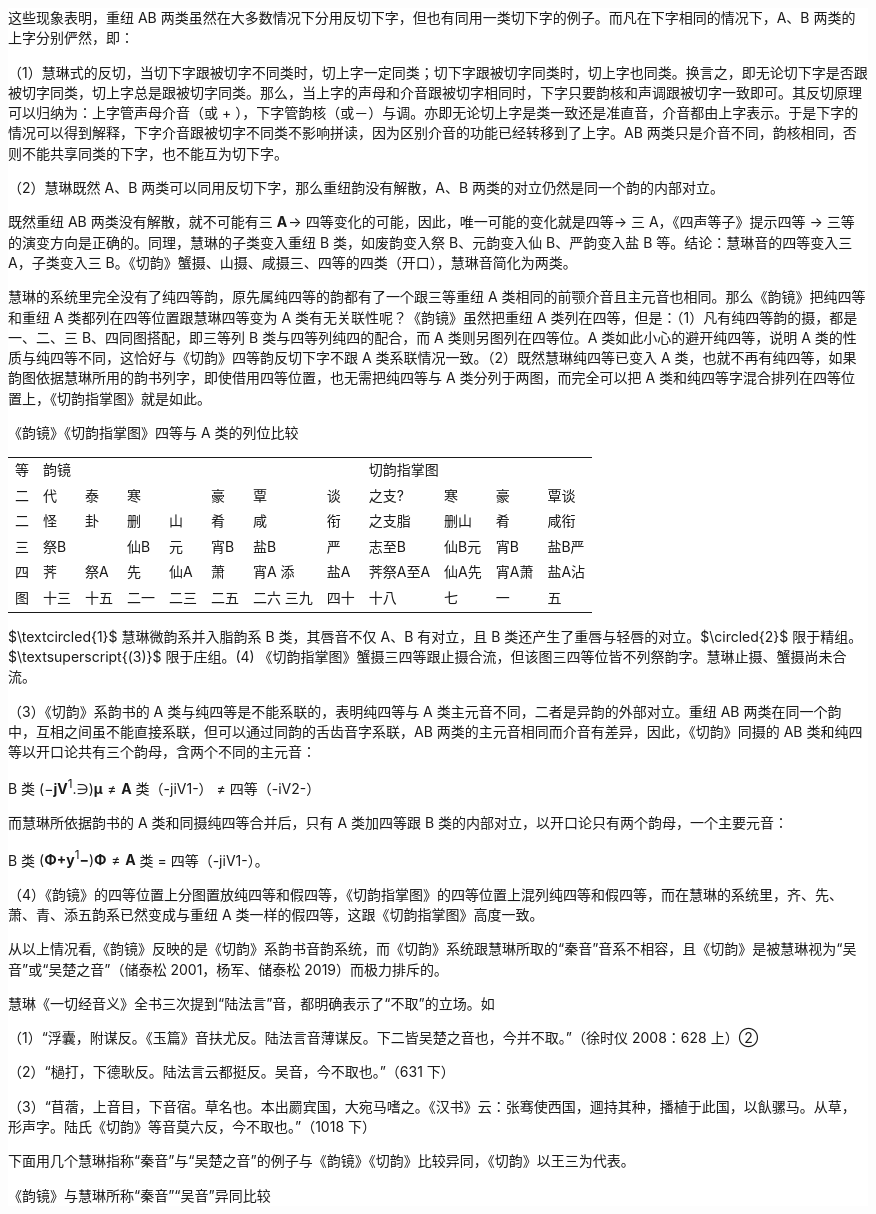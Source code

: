 这些现象表明，重纽 AB 两类虽然在大多数情况下分用反切下字，但也有同用一类切下字的例子。而凡在下字相同的情况下，A、B 两类的上字分别俨然，即：  

（1）慧琳式的反切，当切下字跟被切字不同类时，切上字一定同类；切下字跟被切字同类时，切上字也同类。换言之，即无论切下字是否跟被切字同类，切上字总是跟被切字同类。那么，当上字的声母和介音跟被切字相同时，下字只要韵核和声调跟被切字一致即可。其反切原理可以归纳为：上字管声母介音（或 $+$ ），下字管韵核（或－）与调。亦即无论切上字是类一致还是准直音，介音都由上字表示。于是下字的情况可以得到解释，下字介音跟被切字不同类不影响拼读，因为区别介音的功能已经转移到了上字。AB 两类只是介音不同，韵核相同，否则不能共享同类的下字，也不能互为切下字。  

（2）慧琳既然 A、B 两类可以同用反切下字，那么重纽韵没有解散，A、B 两类的对立仍然是同一个韵的内部对立。  

既然重纽 AB 两类没有解散，就不可能有三 $\mathbf{A}\!\rightarrow$ 四等变化的可能，因此，唯一可能的变化就是四等$\rightarrow$ 三 A，《四声等子》提示四等 $\rightarrow$ 三等的演变方向是正确的。同理，慧琳的子类变入重纽 B 类，如废韵变入祭 B、元韵变入仙 B、严韵变入盐 B 等。结论：慧琳音的四等变入三 A，子类变入三 B。《切韵》蟹摄、山摄、咸摄三、四等的四类（开口），慧琳音简化为两类。  

慧琳的系统里完全没有了纯四等韵，原先属纯四等的韵都有了一个跟三等重纽 A 类相同的前颚介音且主元音也相同。那么《韵镜》把纯四等和重纽 A 类都列在四等位置跟慧琳四等变为 A 类有无关联性呢？《韵镜》虽然把重纽 A 类列在四等，但是：（1）凡有纯四等韵的摄，都是一、二、三 B、四同图搭配，即三等列 B 类与四等列纯四的配合，而 A 类则另图列在四等位。A 类如此小心的避开纯四等，说明 A 类的性质与纯四等不同，这恰好与《切韵》四等韵反切下字不跟 A 类系联情况一致。（2）既然慧琳纯四等已变入 A 类，也就不再有纯四等，如果韵图依据慧琳所用的韵书列字，即使借用四等位置，也无需把纯四等与 A 类分列于两图，而完全可以把 A 类和纯四等字混合排列在四等位置上，《切韵指掌图》就是如此。  

《韵镜》《切韵指掌图》四等与 A 类的列位比较  


<html><body><table><tr><td>等</td><td colspan="7">韵镜</td><td colspan="4">切韵指掌图</td></tr><tr><td>二</td><td>代</td><td>泰</td><td>寒</td><td></td><td>豪</td><td>覃</td><td>谈</td><td>之支?</td><td>寒</td><td>豪</td><td>覃谈</td></tr><tr><td>二</td><td>怪</td><td>卦</td><td>删</td><td>山</td><td>肴</td><td>咸</td><td>衔</td><td>之支脂</td><td>删山</td><td>肴</td><td>咸衔</td></tr><tr><td>三</td><td>祭B</td><td></td><td>仙B</td><td>元</td><td>宵B</td><td>盐B</td><td>严</td><td>志至B</td><td>仙B元</td><td>宵B</td><td>盐B严</td></tr><tr><td>四</td><td>荠</td><td>祭A</td><td>先</td><td>仙A</td><td>萧</td><td>宵A 添</td><td>盐A</td><td>荠祭A至A</td><td>仙A先</td><td>宵A萧</td><td>盐A沾</td></tr><tr><td>图</td><td>十三</td><td>十五</td><td>二一</td><td>二三</td><td>二五</td><td>二六 三九</td><td>四十</td><td>十八</td><td>七</td><td>一</td><td>五</td></tr></table></body></html>

$\textcircled{1}$ 慧琳微韵系并入脂韵系 B 类，其唇音不仅 A、B 有对立，且 B 类还产生了重唇与轻唇的对立。$\circled{2}$ 限于精组。$\textsuperscript{(3)}$ 限于庄组。$\ensuremath{\left(4\right)}$ 《切韵指掌图》蟹摄三四等跟止摄合流，但该图三四等位皆不列祭韵字。慧琳止摄、蟹摄尚未合流。  

（3）《切韵》系韵书的 A 类与纯四等是不能系联的，表明纯四等与 A 类主元音不同，二者是异韵的外部对立。重纽 AB 两类在同一个韵中，互相之间虽不能直接系联，但可以通过同韵的舌齿音字系联，AB 两类的主元音相同而介音有差异，因此，《切韵》同摄的 AB 类和纯四等以开口论共有三个韵母，含两个不同的主元音：  

B 类 $(-\mathbf{j}\mathbf{V}^{1}.\mathbb{\ni})\mathbf{\mu}\neq\mathbf{A}$ 类（-jiV1-） $\ne$ 四等（-iV2-）  

而慧琳所依据韵书的 A 类和同摄纯四等合并后，只有 A 类加四等跟 B 类的内部对立，以开口论只有两个韵母，一个主要元音：  

B 类 $(\mathbf{\Phi}\mathbf{+}\mathbf{y}^{\mathrm{1}}\mathbf{-})\mathbf{\Phi}\neq\mathbf{A}$ 类 $=$ 四等（-jiV1-）。  

（4）《韵镜》的四等位置上分图置放纯四等和假四等，《切韵指掌图》的四等位置上混列纯四等和假四等，而在慧琳的系统里，齐、先、萧、青、添五韵系已然变成与重纽 A 类一样的假四等，这跟《切韵指掌图》高度一致。  

从以上情况看,《韵镜》反映的是《切韵》系韵书音韵系统，而《切韵》系统跟慧琳所取的“秦音”音系不相容，且《切韵》是被慧琳视为“吴音”或“吴楚之音”（储泰松 2001，杨军、储泰松 2019）而极力排斥的｡  

慧琳《一切经音义》全书三次提到“陆法言”音，都明确表示了“不取”的立场。如  

（1）“浮囊，附谋反。《玉篇》音扶尤反。陆法言音薄谋反。下二皆吴楚之音也，今并不取。”（徐时仪 2008：628 上）②  

（2）“檛打，下德耿反。陆法言云都挺反。吴音，今不取也。”（631 下）  

（3）“苜蓿，上音目，下音宿。草名也。本出罽宾国，大宛马嗜之。《汉书》云：张骞使西国，逥持其种，播植于此国，以飤骡马。从草，形声字。陆氏《切韵》等音莫六反，今不取也。”（1018 下）  

下面用几个慧琳指称“秦音”与“吴楚之音”的例子与《韵镜》《切韵》比较异同，《切韵》以王三为代表。  

《韵镜》与慧琳所称“秦音”“吴音”异同比较  

